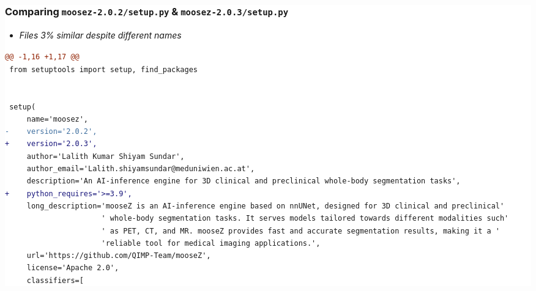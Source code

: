 ### Comparing `moosez-2.0.2/setup.py` & `moosez-2.0.3/setup.py`

 * *Files 3% similar despite different names*

```diff
@@ -1,16 +1,17 @@
 from setuptools import setup, find_packages
 
 
 setup(
     name='moosez',
-    version='2.0.2',
+    version='2.0.3',
     author='Lalith Kumar Shiyam Sundar',
     author_email='Lalith.shiyamsundar@meduniwien.ac.at',
     description='An AI-inference engine for 3D clinical and preclinical whole-body segmentation tasks',
+    python_requires='>=3.9',
     long_description='mooseZ is an AI-inference engine based on nnUNet, designed for 3D clinical and preclinical'
                      ' whole-body segmentation tasks. It serves models tailored towards different modalities such'
                      ' as PET, CT, and MR. mooseZ provides fast and accurate segmentation results, making it a '
                      'reliable tool for medical imaging applications.',
     url='https://github.com/QIMP-Team/mooseZ',
     license='Apache 2.0',
     classifiers=[
```

